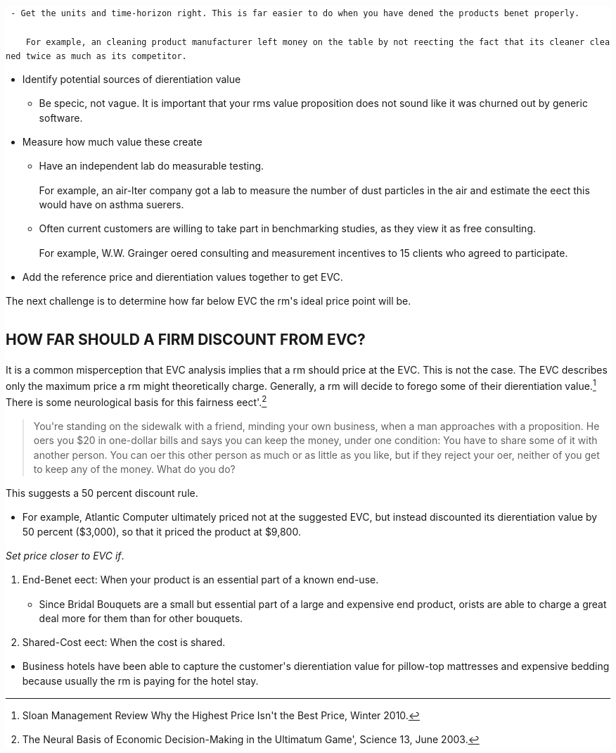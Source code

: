      - Get the units and time-horizon right. This is far easier to do when you have dened the products benet properly. 

        For example, an cleaning product manufacturer left money on the table by not reecting the fact that its cleaner cleaned twice as much as its competitor. 

- Identify potential sources of dierentiation value 

     - Be specic, not vague. It is important that your rms value proposition does not sound like it was churned out by generic software. 

- Measure how much value these create 

    - Have an independent lab do measurable testing. 

        For example, an air-lter company got a lab to measure the number of dust particles in the air and estimate the eect this would have on asthma suerers. 

    - Often current customers are willing to take part in benchmarking studies, as they view it as free consulting. 

        For example, W.W. Grainger oered consulting and measurement incentives to 15 clients who agreed to participate. 

- Add the reference price and dierentiation values together to get EVC. 

The next challenge is to determine how far below EVC the rm's ideal price point will be. 

## HOW FAR SHOULD  A FIRM DISCOUNT FROM EVC?

It is a common misperception that EVC analysis implies that a rm should price at the EVC. This is not the case. The EVC describes only the maximum price a rm might theoretically charge. Generally, a rm will decide to forego some of their dierentiation value.[^1-2] There is some neurological basis for this fairness eect'.[^1-3] 

[^1-2]: Sloan Management Review Why the Highest Price Isn't the Best Price, Winter 2010. 

[^1-3]:  The Neural Basis of Economic Decision-Making in the Ultimatum Game', Science 13, June 2003. 

> You're standing on the sidewalk with a friend, minding your own business, when a man approaches with a proposition. He oers you \$20 in one-dollar bills and says you can keep the money, under one condition: You have to share some of it with another person. You can oer this other person as much or as little as you like, but if they reject your oer, neither of you get to keep any of the money. What do you do? 

This suggests a 50 percent discount rule. 

- For example, Atlantic Computer ultimately priced not at the suggested EVC, but instead discounted its dierentiation value by 50 percent (\$3,000), so that it priced the product at \$9,800. 

*Set price closer to EVC if*. 

1. End-Benet eect:	When your product is an essential part of a known end-use. 

    - Since Bridal Bouquets are a small but essential part of a large and expensive end product, orists are able to charge a great deal more for them than for other bouquets. 

1.  Shared-Cost eect: When the cost is shared. 


- Business hotels have been able to capture the customer's dierentiation value for pillow-top mattresses and expensive bedding because usually the rm is paying for the hotel stay. 
